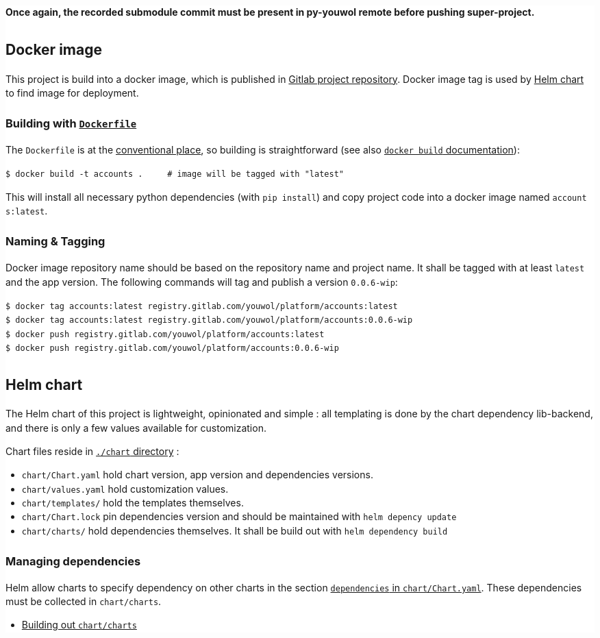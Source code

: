 **Once again, the recorded submodule commit must be present in py-youwol remote before pushing super-project.**

## Docker image

This project is build into a docker image, which is published in
[Gitlab project repository](https://gitlab.com/youwol/platform/container_registry).
Docker image tag is used by [Helm chart](#helm-chart) to find image for deployment.

### Building with [`Dockerfile`](./Dockerfile)

The `Dockerfile` is at the [conventional place](./Dockerfile), so building is straightforward
(see also [`docker build` documentation](https://docs.docker.com/engine/reference/commandline/build/)):

```shell
$ docker build -t accounts .     # image will be tagged with "latest"
```

This will install all necessary python dependencies (with `pip install`) and copy project code into a docker image
named `accounts:latest`.

### Naming & Tagging

Docker image repository name should be based on the repository name and project name.
It shall be tagged with at least `latest` and the app version.
The following commands will tag and publish a version `0.0.6-wip`:

```shell
$ docker tag accounts:latest registry.gitlab.com/youwol/platform/accounts:latest
$ docker tag accounts:latest registry.gitlab.com/youwol/platform/accounts:0.0.6-wip
$ docker push registry.gitlab.com/youwol/platform/accounts:latest
$ docker push registry.gitlab.com/youwol/platform/accounts:0.0.6-wip
```

## Helm chart

The Helm chart of this project is lightweight, opinionated and simple : all templating is done by the chart dependency
lib-backend, and there is only a few values available for customization.

Chart files reside in [`./chart` directory](./chart) :

* `chart/Chart.yaml` hold chart version, app version and dependencies versions.
* `chart/values.yaml` hold customization values.
* `chart/templates/` hold the templates themselves.
* `chart/Chart.lock` pin dependencies version and should be maintained with `helm depency update`
* `chart/charts/` hold dependencies themselves. It shall be build out with `helm dependency build`

### Managing dependencies

Helm allow charts to specify dependency on other charts in the section
[`dependencies` in `chart/Chart.yaml`](./chart/Chart.yaml). These dependencies must be collected in `chart/charts`.
* [Building out `chart/charts`](#building-out-chartcharts)
 
